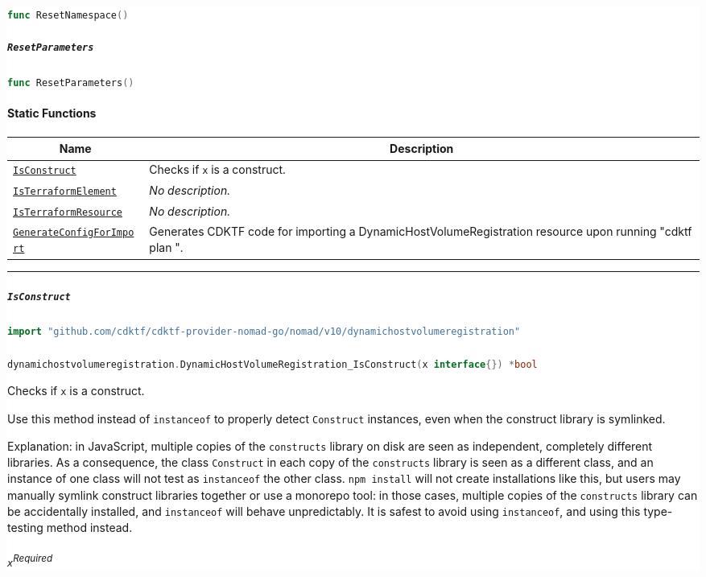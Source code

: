 ```go
func ResetNamespace()
```

##### `ResetParameters` <a name="ResetParameters" id="@cdktf/provider-nomad.dynamicHostVolumeRegistration.DynamicHostVolumeRegistration.resetParameters"></a>

```go
func ResetParameters()
```

#### Static Functions <a name="Static Functions" id="Static Functions"></a>

| **Name** | **Description** |
| --- | --- |
| <code><a href="#@cdktf/provider-nomad.dynamicHostVolumeRegistration.DynamicHostVolumeRegistration.isConstruct">IsConstruct</a></code> | Checks if `x` is a construct. |
| <code><a href="#@cdktf/provider-nomad.dynamicHostVolumeRegistration.DynamicHostVolumeRegistration.isTerraformElement">IsTerraformElement</a></code> | *No description.* |
| <code><a href="#@cdktf/provider-nomad.dynamicHostVolumeRegistration.DynamicHostVolumeRegistration.isTerraformResource">IsTerraformResource</a></code> | *No description.* |
| <code><a href="#@cdktf/provider-nomad.dynamicHostVolumeRegistration.DynamicHostVolumeRegistration.generateConfigForImport">GenerateConfigForImport</a></code> | Generates CDKTF code for importing a DynamicHostVolumeRegistration resource upon running "cdktf plan <stack-name>". |

---

##### `IsConstruct` <a name="IsConstruct" id="@cdktf/provider-nomad.dynamicHostVolumeRegistration.DynamicHostVolumeRegistration.isConstruct"></a>

```go
import "github.com/cdktf/cdktf-provider-nomad-go/nomad/v10/dynamichostvolumeregistration"

dynamichostvolumeregistration.DynamicHostVolumeRegistration_IsConstruct(x interface{}) *bool
```

Checks if `x` is a construct.

Use this method instead of `instanceof` to properly detect `Construct`
instances, even when the construct library is symlinked.

Explanation: in JavaScript, multiple copies of the `constructs` library on
disk are seen as independent, completely different libraries. As a
consequence, the class `Construct` in each copy of the `constructs` library
is seen as a different class, and an instance of one class will not test as
`instanceof` the other class. `npm install` will not create installations
like this, but users may manually symlink construct libraries together or
use a monorepo tool: in those cases, multiple copies of the `constructs`
library can be accidentally installed, and `instanceof` will behave
unpredictably. It is safest to avoid using `instanceof`, and using
this type-testing method instead.

###### `x`<sup>Required</sup> <a name="x" id="@cdktf/provider-nomad.dynamicHostVolumeRegistration.DynamicHostVolumeRegistration.isConstruct.parameter.x"></a>
